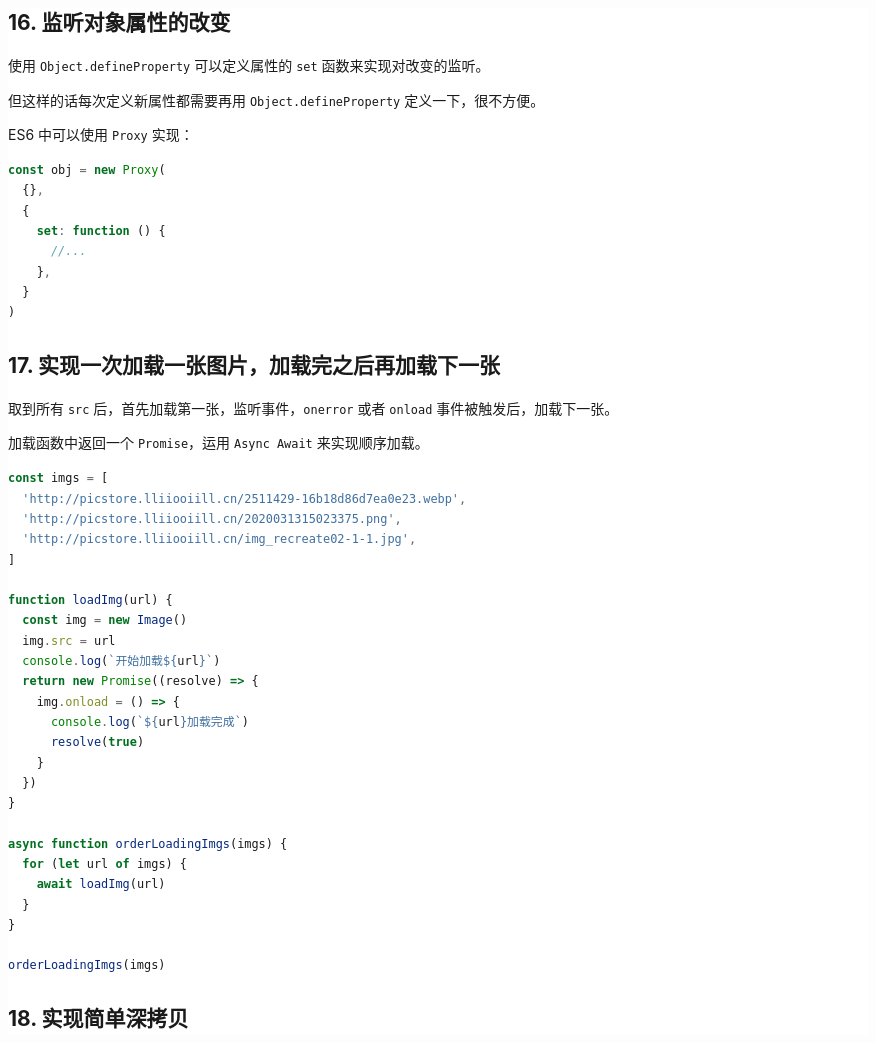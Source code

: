 ## 16. 监听对象属性的改变

使用 `Object.defineProperty` 可以定义属性的 `set` 函数来实现对改变的监听。

但这样的话每次定义新属性都需要再用 `Object.defineProperty` 定义一下，很不方便。

ES6 中可以使用 `Proxy` 实现：

```javascript
const obj = new Proxy(
  {},
  {
    set: function () {
      //...
    },
  }
)
```

## 17. 实现一次加载一张图片，加载完之后再加载下一张

取到所有 `src` 后，首先加载第一张，监听事件，`onerror` 或者 `onload` 事件被触发后，加载下一张。

加载函数中返回一个 `Promise`，运用 `Async Await` 来实现顺序加载。

```javascript
const imgs = [
  'http://picstore.lliiooiill.cn/2511429-16b18d86d7ea0e23.webp',
  'http://picstore.lliiooiill.cn/2020031315023375.png',
  'http://picstore.lliiooiill.cn/img_recreate02-1-1.jpg',
]

function loadImg(url) {
  const img = new Image()
  img.src = url
  console.log(`开始加载${url}`)
  return new Promise((resolve) => {
    img.onload = () => {
      console.log(`${url}加载完成`)
      resolve(true)
    }
  })
}

async function orderLoadingImgs(imgs) {
  for (let url of imgs) {
    await loadImg(url)
  }
}

orderLoadingImgs(imgs)
```

## 18. 实现简单深拷贝

